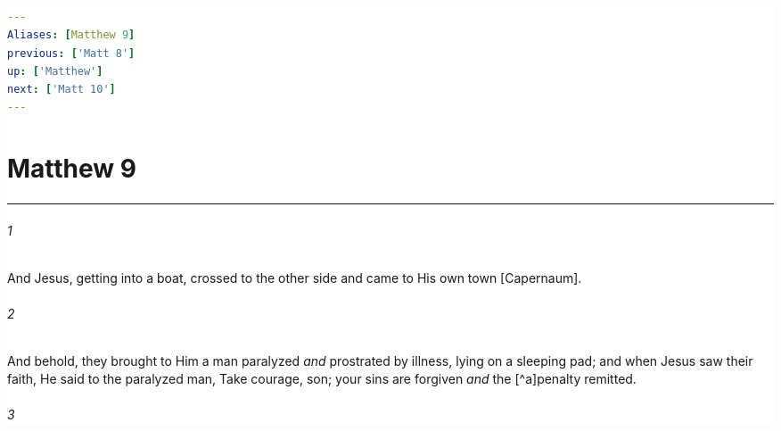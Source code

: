 ```yaml
---
Aliases: [Matthew 9]
previous: ['Matt 8']
up: ['Matthew']
next: ['Matt 10']
---
```

# Matthew 9

***














###### 1 






And Jesus, getting into a boat, crossed to the other side and came to His own town [Capernaum]. 













###### 2 






And behold, they brought to Him a man paralyzed _and_ prostrated by illness, lying on a sleeping pad; and when Jesus saw their faith, He said to the paralyzed man, Take courage, son; your sins are forgiven _and_ the [^a]penalty remitted. 













###### 3 



